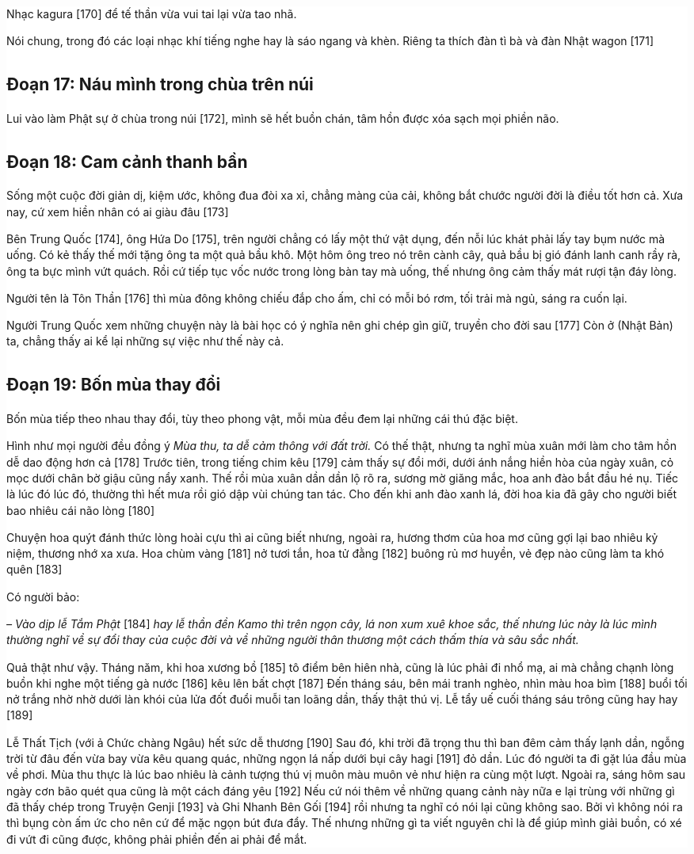 Nhạc kagura [170] để tế thần vừa vui tai lại vừa tao nhã.

Nói chung, trong đó các loại nhạc khí tiếng nghe hay là sáo ngang và khèn. Riêng ta thích đàn tì bà và đàn Nhật wagon [171]

## Đoạn 17: Náu mình trong chùa trên núi

Lui vào làm Phật sự ở chùa trong núi [172], mình sẽ hết buồn chán, tâm hồn được xóa sạch mọi phiền não.

## Đoạn 18: Cam cảnh thanh bần

Sống một cuộc đời giản dị, kiệm ước, không đua đòi xa xỉ, chẳng màng của cải, không bắt chước người đời là điều tốt hơn cả. Xưa nay, cứ xem hiền nhân có ai giàu đâu [173]

Bên Trung Quốc [174], ông Hứa Do [175], trên người chẳng có lấy một thứ vật dụng, đến nỗi lúc khát phải lấy tay bụm nước mà uống. Có kẻ thấy thế mới tặng ông ta một quả bầu khô. Một hôm ông treo nó trên cành cây, quả bầu bị gió đánh lanh canh rầy rà, ông ta bực mình vứt quách. Rồi cứ tiếp tục vốc nước trong lòng bàn tay mà uống, thế nhưng ông cảm thấy mát rượi tận đáy lòng.

Người tên là Tôn Thần [176] thì mùa đông không chiếu đắp cho ấm, chỉ có mỗi bó rơm, tối trải mà ngủ, sáng ra cuốn lại.

Người Trung Quốc xem những chuyện này là bài học có ý nghĩa nên ghi chép gìn giữ, truyền cho đời sau [177] Còn ở (Nhật Bản) ta, chẳng thấy ai kể lại những sự việc như thế này cả.

## Đoạn 19: Bốn mùa thay đổi

Bốn mùa tiếp theo nhau thay đổi, tùy theo phong vật, mỗi mùa đều đem lại những cái thú đặc biệt.

Hình như mọi người đều đồng ý _Mùa thu, ta dễ cảm thông với đất trời._ Có thế thật, nhưng ta nghĩ mùa xuân mới làm cho tâm hồn dễ dao động hơn cả [178] Trước tiên, trong tiếng chim kêu [179] cảm thấy sự đổi mới, dưới ánh nắng hiền hòa của ngày xuân, cỏ mọc dưới chân bờ giậu cũng nẩy xanh. Thế rồi mùa xuân dần dần lộ rõ ra, sương mờ giăng mắc, hoa anh đào bắt đầu hé nụ. Tiếc là lúc đó lúc đó, thường thì hết mưa rồi gió dập vùi chúng tan tác. Cho đến khi anh đào xanh lá, đời hoa kia đã gây cho người biết bao nhiêu cái não lòng [180]

Chuyện hoa quýt đánh thức lòng hoài cựu thì ai cũng biết nhưng, ngoài ra, hương thơm của hoa mơ cũng gợi lại bao nhiêu kỷ niệm, thương nhớ xa xưa. Hoa chùm vàng [181] nở tươi tắn, hoa tử đằng [182] buông rủ mơ huyền, vẻ đẹp nào cũng làm ta khó quên [183]

Có người bảo:

_– Vào dịp lễ Tắm Phật_ [184] _hay lễ thần đền Kamo thì trên ngọn cây, lá non xum xuê khoe sắc, thế nhưng lúc này là lúc mình thường nghĩ về sự đổi thay của cuộc đời và về những người thân thương một cách thấm thía và sâu sắc nhất._

Quả thật như vậy. Tháng năm, khi hoa xương bồ [185] tô điểm bên hiên nhà, cũng là lúc phải đi nhổ mạ, ai mà chẳng chạnh lòng buồn khi nghe một tiếng gà nước [186] kêu lên bất chợt [187] Đến tháng sáu, bên mái tranh nghèo, nhìn màu hoa bìm [188] buổi tối nở trắng nhờ nhờ dưới làn khói của lửa đốt đuổi muỗi tan loãng dần, thấy thật thú vị. Lễ tẩy uế cuối tháng sáu trông cũng hay hay [189]

Lễ Thất Tịch (với ả Chức chàng Ngâu) hết sức dễ thương [190] Sau đó, khi trời đã trọng thu thì ban đêm cảm thấy lạnh dần, ngỗng trời từ đâu đến vừa bay vừa kêu quang quác, những ngọn lá nấp dưới bụi cây hagi [191] đỏ dần. Lúc đó người ta đi gặt lúa đầu mùa về phơi. Mùa thu thực là lúc bao nhiêu là cảnh tượng thú vị muôn màu muôn vẻ như hiện ra cùng một lượt. Ngoài ra, sáng hôm sau ngày cơn bão quét qua cũng là một cách đáng yêu [192] Nếu cứ nói thêm về những quang cảnh này nữa e lại trùng với những gì đã thấy chép trong Truyện Genji [193] và Ghi Nhanh Bên Gối [194] rồi nhưng ta nghĩ có nói lại cũng không sao. Bởi vì không nói ra thì bụng còn ấm ức cho nên cứ để mặc ngọn bút đưa đẩy. Thế nhưng những gì ta viết nguyên chỉ là để giúp mình giải buồn, có xé đi vứt đi cũng được, không phải phiền đến ai phải để mắt.
